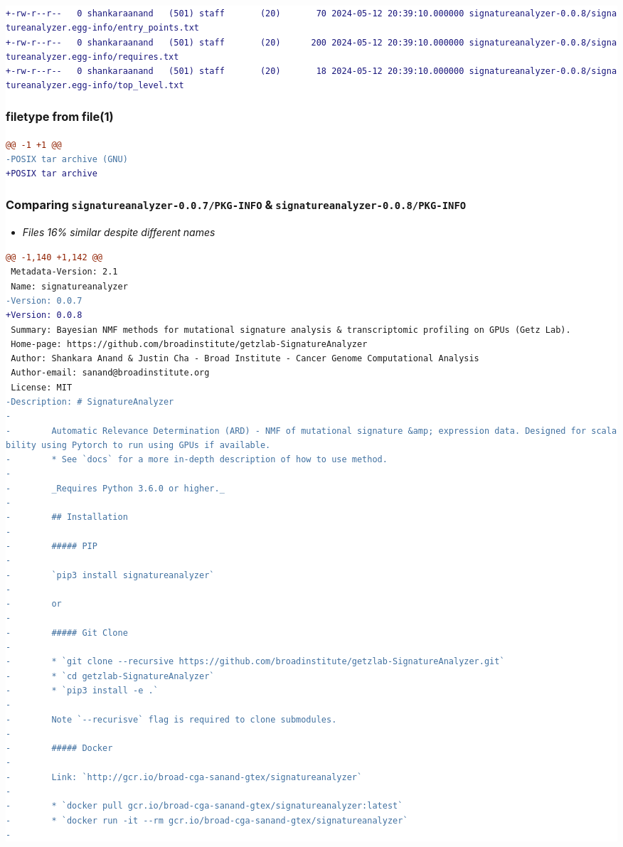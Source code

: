 ```diff
+-rw-r--r--   0 shankaraanand   (501) staff       (20)       70 2024-05-12 20:39:10.000000 signatureanalyzer-0.0.8/signatureanalyzer.egg-info/entry_points.txt
+-rw-r--r--   0 shankaraanand   (501) staff       (20)      200 2024-05-12 20:39:10.000000 signatureanalyzer-0.0.8/signatureanalyzer.egg-info/requires.txt
+-rw-r--r--   0 shankaraanand   (501) staff       (20)       18 2024-05-12 20:39:10.000000 signatureanalyzer-0.0.8/signatureanalyzer.egg-info/top_level.txt
```

### filetype from file(1)

```diff
@@ -1 +1 @@
-POSIX tar archive (GNU)
+POSIX tar archive
```

### Comparing `signatureanalyzer-0.0.7/PKG-INFO` & `signatureanalyzer-0.0.8/PKG-INFO`

 * *Files 16% similar despite different names*

```diff
@@ -1,140 +1,142 @@
 Metadata-Version: 2.1
 Name: signatureanalyzer
-Version: 0.0.7
+Version: 0.0.8
 Summary: Bayesian NMF methods for mutational signature analysis & transcriptomic profiling on GPUs (Getz Lab).
 Home-page: https://github.com/broadinstitute/getzlab-SignatureAnalyzer
 Author: Shankara Anand & Justin Cha - Broad Institute - Cancer Genome Computational Analysis
 Author-email: sanand@broadinstitute.org
 License: MIT
-Description: # SignatureAnalyzer
-        
-        Automatic Relevance Determination (ARD) - NMF of mutational signature &amp; expression data. Designed for scalability using Pytorch to run using GPUs if available.
-        * See `docs` for a more in-depth description of how to use method.
-        
-        _Requires Python 3.6.0 or higher._
-        
-        ## Installation
-        
-        ##### PIP
-        
-        `pip3 install signatureanalyzer`
-        
-        or
-        
-        ##### Git Clone
-        
-        * `git clone --recursive https://github.com/broadinstitute/getzlab-SignatureAnalyzer.git`
-        * `cd getzlab-SignatureAnalyzer`
-        * `pip3 install -e .`
-        
-        Note `--recurisve` flag is required to clone submodules.
-        
-        ##### Docker
-        
-        Link: `http://gcr.io/broad-cga-sanand-gtex/signatureanalyzer`
-        
-        * `docker pull gcr.io/broad-cga-sanand-gtex/signatureanalyzer:latest`
-        * `docker run -it --rm gcr.io/broad-cga-sanand-gtex/signatureanalyzer`
-        
```